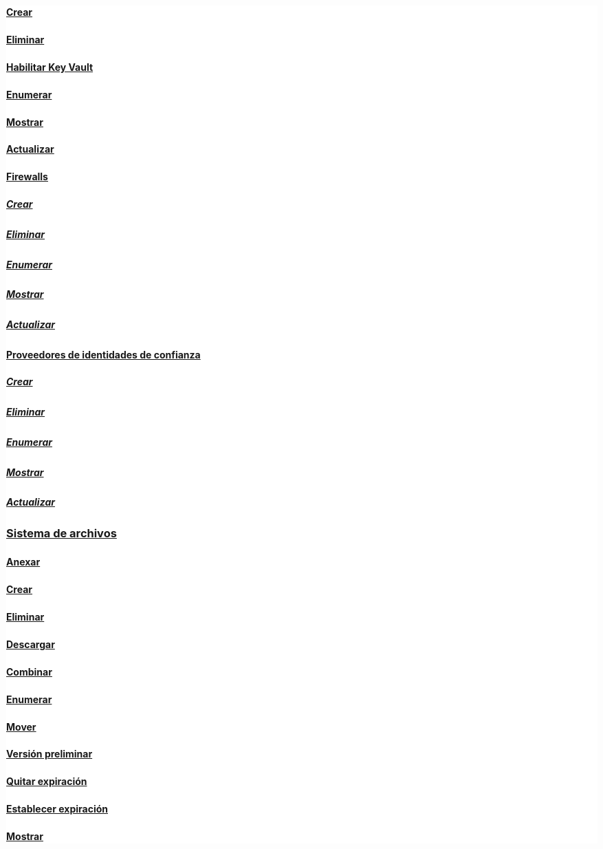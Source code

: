 #### [Crear](dls\account.pycliyml#create "az dls account create")
#### [Eliminar](dls\account.pycliyml#delete "az dls account delete")
#### [Habilitar Key Vault](dls\account.pycliyml#enable-key-vault "az dls account enable-key-vault")
#### [Enumerar](dls\account.pycliyml#list "az dls account list")
#### [Mostrar](dls\account.pycliyml#show "az dls account show")
#### [Actualizar](dls\account.pycliyml#update "az dls account update")
#### [Firewalls](dls\account\firewall.pycliyml "az dls account firewall")
##### [Crear](dls\account\firewall.pycliyml#create "az dls account firewall create")
##### [Eliminar](dls\account\firewall.pycliyml#delete "az dls account firewall delete")
##### [Enumerar](dls\account\firewall.pycliyml#list "az dls account firewall list")
##### [Mostrar](dls\account\firewall.pycliyml#show "az dls account firewall show")
##### [Actualizar](dls\account\firewall.pycliyml#update "az dls account firewall update")
#### [Proveedores de identidades de confianza](dls\account\trusted-provider.pycliyml "az dls account trusted-provider")
##### [Crear](dls\account\trusted-provider.pycliyml#create "az dls account trusted-provider create")
##### [Eliminar](dls\account\trusted-provider.pycliyml#delete "az dls account trusted-provider delete")
##### [Enumerar](dls\account\trusted-provider.pycliyml#list "az dls account trusted-provider list")
##### [Mostrar](dls\account\trusted-provider.pycliyml#show "az dls account trusted-provider show")
##### [Actualizar](dls\account\trusted-provider.pycliyml#update "az dls account trusted-provider update")
### [Sistema de archivos](dls\fs.pycliyml "az dls fs")
#### [Anexar](dls\fs.pycliyml#append "az dls fs append")
#### [Crear](dls\fs.pycliyml#create "az dls fs create")
#### [Eliminar](dls\fs.pycliyml#delete "az dls fs delete")
#### [Descargar](dls\fs.pycliyml#download "az dls fs download")
#### [Combinar](dls\fs.pycliyml#join "az dls fs join")
#### [Enumerar](dls\fs.pycliyml#list "az dls fs list")
#### [Mover](dls\fs.pycliyml#move "az dls fs move")
#### [Versión preliminar](dls\fs.pycliyml#preview "az dls fs preview")
#### [Quitar expiración](dls\fs.pycliyml#remove-expiry "az dls fs remove-expiry")
#### [Establecer expiración](dls\fs.pycliyml#set-expiry "az dls fs set-expiry")
#### [Mostrar](dls\fs.pycliyml#show "az dls fs show")